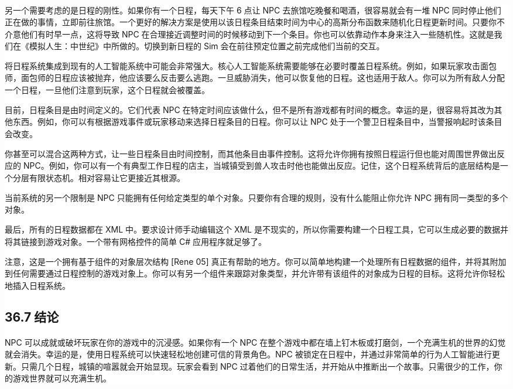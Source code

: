 

另一个需要考虑的是日程的刚性。如果你有一个日程，每天下午 6 点让 NPC 去旅馆吃晚餐和喝酒，很容易就会有一堆 NPC 同时停止他们正在做的事情，立即前往旅馆。一个更好的解决方案是使用以该日程条目结束时间为中心的高斯分布函数来随机化日程更新时间。只要你不介意他们有时早一点，这将导致 NPC 在合理接近调整时间的时候移动到下一个条目。你也可以依靠动作本身来注入一些随机性。这就是我们在《模拟人生：中世纪》中所做的。切换到新日程的 Sim 会在前往预定位置之前完成他们当前的交互。



将日程系统集成到现有的人工智能系统中可能会非常强大。核心人工智能系统需要能够在必要时覆盖日程系统。例如，如果玩家攻击面包师，面包师的日程应该被抛弃，他应该要么反击要么逃跑。一旦威胁消失，他可以恢复他的日程。这也适用于敌人。你可以为所有敌人分配一个日程，一旦他们注意到玩家，这个日程就会被覆盖。



目前，日程条目是由时间定义的。它们代表 NPC 在特定时间应该做什么，但不是所有游戏都有时间的概念。幸运的是，很容易将其改为其他东西。例如，你可以有根据游戏事件或玩家移动来选择日程条目的日程。你可以让 NPC 处于一个警卫日程条目中，当警报响起时该条目会改变。



你甚至可以混合这两种方式，让一些日程条目由时间控制，而其他条目由事件控制。这将允许你拥有按照日程运行但也能对周围世界做出反应的 NPC。例如，你可以有一个有典型工作日程的店主，当城镇受到兽人攻击时他也能做出反应。记住，这个日程系统背后的底层结构是一个分层有限状态机。相对容易让它更接近其根源。



当前系统的另一个限制是 NPC 只能拥有任何给定类型的单个对象。只要你有合理的规则，没有什么能阻止你允许 NPC 拥有同一类型的多个对象。



最后，所有的日程数据都在 XML 中。要求设计师手动编辑这个 XML 是不现实的，所以你需要构建一个日程工具，它可以生成必要的数据并将其链接到游戏对象。一个带有网格控件的简单 C# 应用程序就足够了。



注意，这是一个拥有基于组件的对象层次结构 [Rene 05] 真正有帮助的地方。你可以简单地构建一个处理所有日程数据的组件，并将其附加到任何需要通过日程控制的游戏对象上。你可以有另一个组件来跟踪对象类型，并允许带有该组件的对象成为日程的目标。这将允许你轻松地插入日程系统。

## 36.7 结论



NPC 可以成就或破坏玩家在你的游戏中的沉浸感。如果你有一个 NPC 在整个游戏中都在墙上钉木板或打磨剑，一个充满生机的世界的幻觉就会消失。幸运的是，使用日程系统可以快速轻松地创建可信的背景角色。NPC 被锁定在日程中，并通过非常简单的行为人工智能进行更新。只需几个日程，城镇的喧嚣就会开始显现。玩家会看到 NPC 过着他们的日常生活，并开始从中推断出一个故事。只需很少的工作，你的游戏世界就可以充满生机。